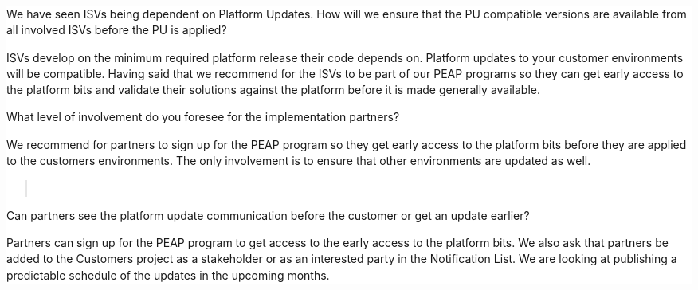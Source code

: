 We have seen ISVs being dependent on Platform Updates. How will we ensure that
the PU compatible versions are available from all involved ISVs before the PU is
applied?

ISVs develop on the minimum required platform release their code depends on.
Platform updates to your customer environments will be compatible. Having said
that we recommend for the ISVs to be part of our PEAP programs so they can get
early access to the platform bits and validate their solutions against the
platform before it is made generally available.

What level of involvement do you foresee for the implementation partners?

We recommend for partners to sign up for the PEAP program so they get early
access to the platform bits before they are applied to the customers
environments. The only involvement is to ensure that other environments are
updated as well.

>    

Can partners see the platform update communication before the customer or get an
update earlier?

Partners can sign up for the PEAP program to get access to the early access to
the platform bits. We also ask that partners be added to the Customers project
as a stakeholder or as an interested party in the Notification List. We are
looking at publishing a predictable schedule of the updates in the upcoming
months.
